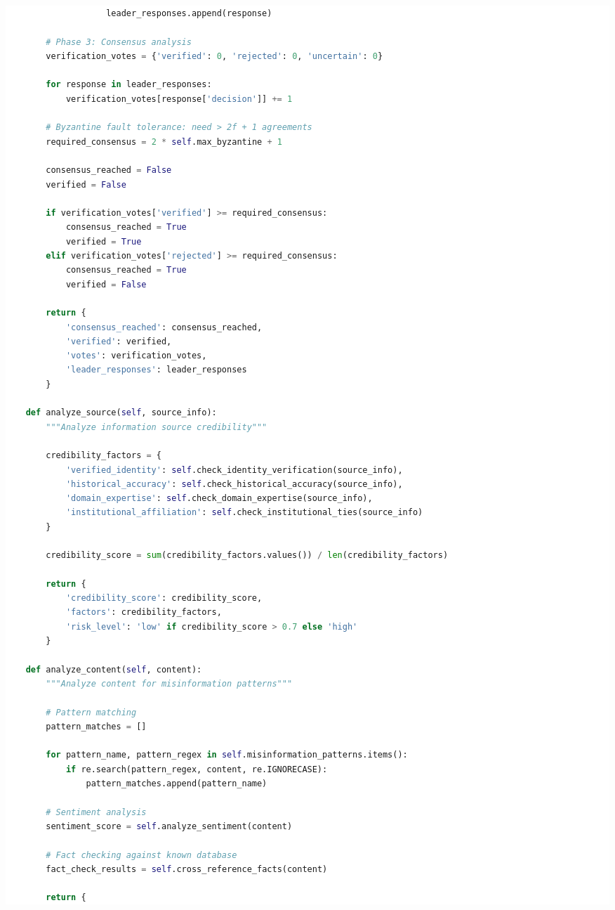 ```python
                    leader_responses.append(response)
                    
        # Phase 3: Consensus analysis
        verification_votes = {'verified': 0, 'rejected': 0, 'uncertain': 0}
        
        for response in leader_responses:
            verification_votes[response['decision']] += 1
            
        # Byzantine fault tolerance: need > 2f + 1 agreements
        required_consensus = 2 * self.max_byzantine + 1
        
        consensus_reached = False
        verified = False
        
        if verification_votes['verified'] >= required_consensus:
            consensus_reached = True
            verified = True
        elif verification_votes['rejected'] >= required_consensus:
            consensus_reached = True
            verified = False
            
        return {
            'consensus_reached': consensus_reached,
            'verified': verified,
            'votes': verification_votes,
            'leader_responses': leader_responses
        }
        
    def analyze_source(self, source_info):
        """Analyze information source credibility"""
        
        credibility_factors = {
            'verified_identity': self.check_identity_verification(source_info),
            'historical_accuracy': self.check_historical_accuracy(source_info),
            'domain_expertise': self.check_domain_expertise(source_info),
            'institutional_affiliation': self.check_institutional_ties(source_info)
        }
        
        credibility_score = sum(credibility_factors.values()) / len(credibility_factors)
        
        return {
            'credibility_score': credibility_score,
            'factors': credibility_factors,
            'risk_level': 'low' if credibility_score > 0.7 else 'high'
        }
        
    def analyze_content(self, content):
        """Analyze content for misinformation patterns"""
        
        # Pattern matching
        pattern_matches = []
        
        for pattern_name, pattern_regex in self.misinformation_patterns.items():
            if re.search(pattern_regex, content, re.IGNORECASE):
                pattern_matches.append(pattern_name)
                
        # Sentiment analysis
        sentiment_score = self.analyze_sentiment(content)
        
        # Fact checking against known database
        fact_check_results = self.cross_reference_facts(content)
        
        return {
```